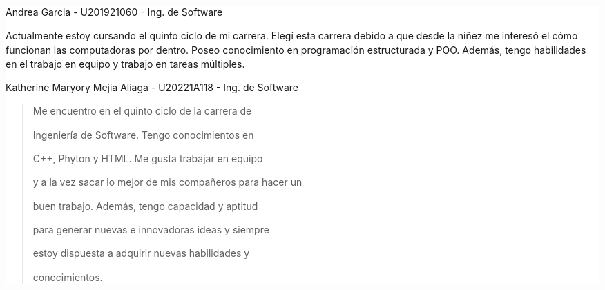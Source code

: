 Andrea Garcia - U201921060 - Ing. de Software

Actualmente estoy cursando el quinto ciclo de mi carrera. Elegí esta
carrera debido a que desde la niñez me interesó el cómo funcionan las
computadoras por dentro. Poseo conocimiento en programación estructurada
y POO. Además, tengo habilidades en el trabajo en equipo y trabajo en
tareas múltiples.

Katherine Maryory Mejia Aliaga - U20221A118 - Ing. de Software

> Me encuentro en el quinto ciclo de la carrera de
>
> Ingeniería de Software. Tengo conocimientos en
>
> C++, Phyton y HTML. Me gusta trabajar en equipo
>
> y a la vez sacar lo mejor de mis compañeros para hacer un
>
> buen trabajo. Además, tengo capacidad y aptitud
>
> para generar nuevas e innovadoras ideas y siempre
>
> estoy dispuesta a adquirir nuevas habilidades y
>
> conocimientos.
